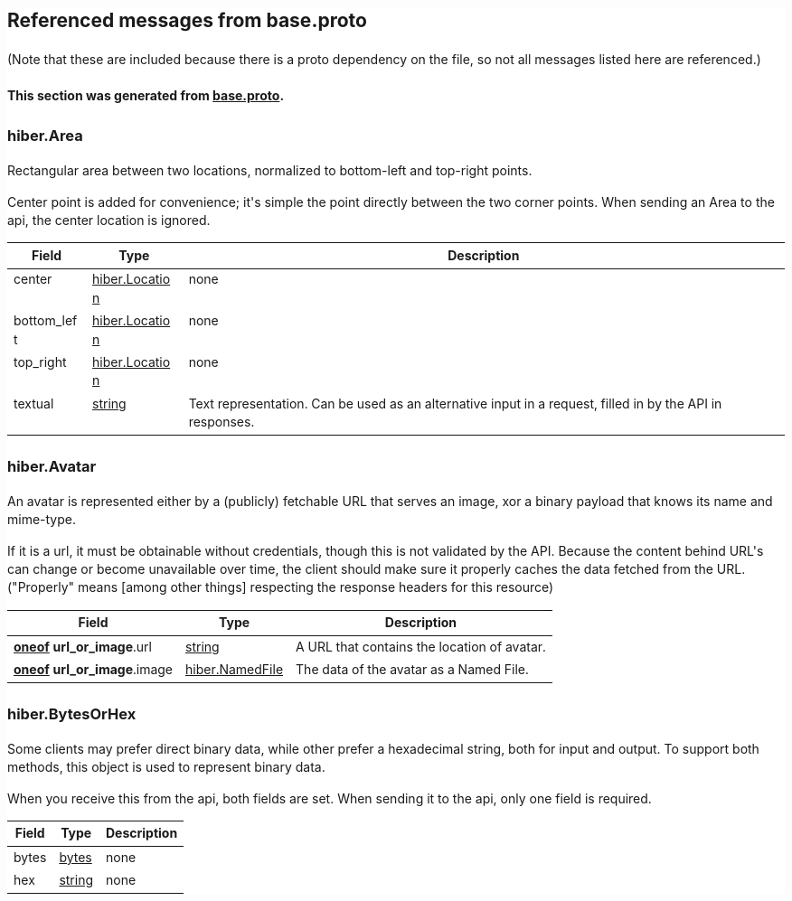 
## Referenced messages from base.proto
(Note that these are included because there is a proto dependency on the file,
so not all messages listed here are referenced.)

#### This section was generated from [base.proto](https://github.com/HiberGlobal/api/blob/master/base.proto).


### hiber.Area

Rectangular area between two locations, normalized to bottom-left and top-right points.

Center point is added for convenience; it's simple the point directly between the two corner points.
When sending an Area to the api, the center location is ignored.

| Field | Type | Description |
| ----- | ---- | ----------- |
| center | [ hiber.Location](#hiberlocation) | none |
| bottom_left | [ hiber.Location](#hiberlocation) | none |
| top_right | [ hiber.Location](#hiberlocation) | none |
| textual | [ string](#string) | Text representation. Can be used as an alternative input in a request, filled in by the API in responses. |

### hiber.Avatar

An avatar is represented either by a (publicly) fetchable URL that serves an image,
xor a binary payload that knows its name and mime-type.

If it is a url, it must be obtainable without credentials, though this is not validated by the API.
Because the content behind URL's can change or become unavailable over time,
the client should make sure it properly caches the data fetched from the URL.
("Properly" means [among other things] respecting the response headers for this resource)

| Field | Type | Description |
| ----- | ---- | ----------- |
| [**oneof**](https://developers.google.com/protocol-buffers/docs/proto3#oneof) **url_or_image**.url | [ string](#string) | A URL that contains the location of avatar. |
| [**oneof**](https://developers.google.com/protocol-buffers/docs/proto3#oneof) **url_or_image**.image | [ hiber.NamedFile](#hibernamedfile) | The data of the avatar as a Named File. |

### hiber.BytesOrHex

Some clients may prefer direct binary data, while other prefer a hexadecimal string,
both for input and output. To support both methods, this object is used to represent binary data.

When you receive this from the api, both fields are set. When sending it to the api, only one field is required.

| Field | Type | Description |
| ----- | ---- | ----------- |
| bytes | [ bytes](#bytes) | none |
| hex | [ string](#string) | none |
